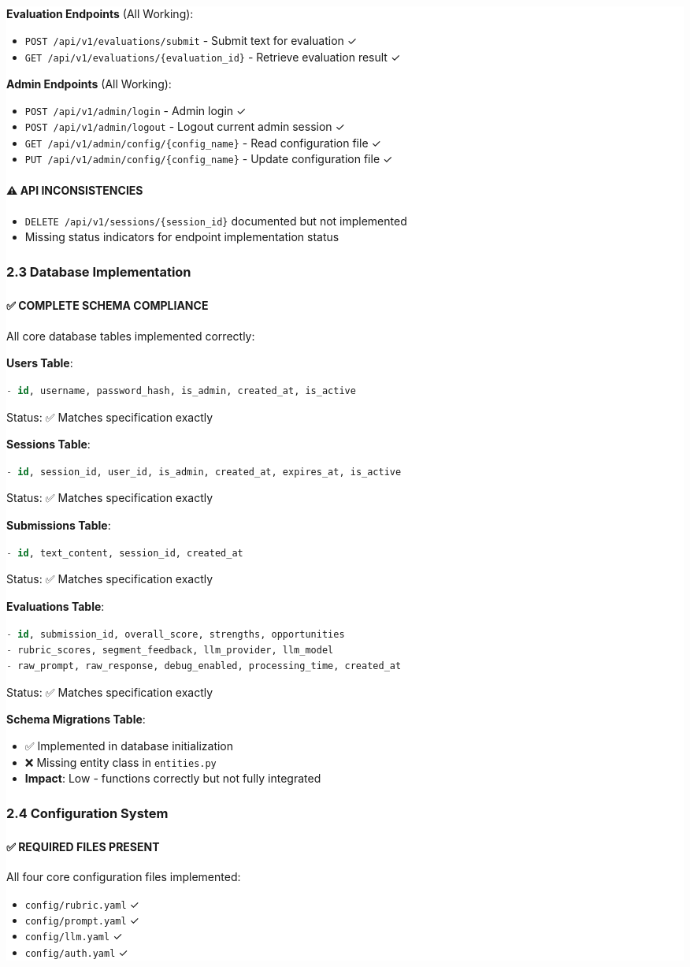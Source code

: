 **Evaluation Endpoints** (All Working):
- `POST /api/v1/evaluations/submit` - Submit text for evaluation ✓
- `GET /api/v1/evaluations/{evaluation_id}` - Retrieve evaluation result ✓

**Admin Endpoints** (All Working):
- `POST /api/v1/admin/login` - Admin login ✓
- `POST /api/v1/admin/logout` - Logout current admin session ✓
- `GET /api/v1/admin/config/{config_name}` - Read configuration file ✓
- `PUT /api/v1/admin/config/{config_name}` - Update configuration file ✓

#### ⚠️ API INCONSISTENCIES
- `DELETE /api/v1/sessions/{session_id}` documented but not implemented
- Missing status indicators for endpoint implementation status

### 2.3 Database Implementation

#### ✅ COMPLETE SCHEMA COMPLIANCE
All core database tables implemented correctly:

**Users Table**:
```sql
- id, username, password_hash, is_admin, created_at, is_active
```
Status: ✅ Matches specification exactly

**Sessions Table**:
```sql
- id, session_id, user_id, is_admin, created_at, expires_at, is_active
```
Status: ✅ Matches specification exactly

**Submissions Table**:
```sql
- id, text_content, session_id, created_at
```
Status: ✅ Matches specification exactly

**Evaluations Table**:
```sql
- id, submission_id, overall_score, strengths, opportunities
- rubric_scores, segment_feedback, llm_provider, llm_model
- raw_prompt, raw_response, debug_enabled, processing_time, created_at
```
Status: ✅ Matches specification exactly

**Schema Migrations Table**:
- ✅ Implemented in database initialization
- ❌ Missing entity class in `entities.py`
- **Impact**: Low - functions correctly but not fully integrated

### 2.4 Configuration System

#### ✅ REQUIRED FILES PRESENT
All four core configuration files implemented:
- `config/rubric.yaml` ✓
- `config/prompt.yaml` ✓
- `config/llm.yaml` ✓
- `config/auth.yaml` ✓
